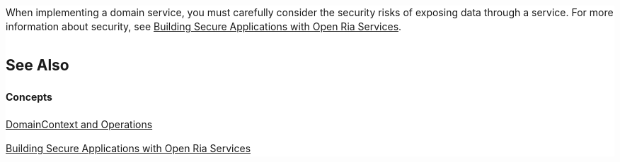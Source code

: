 When implementing a domain service, you must carefully consider the security risks of exposing data through a service. For more information about security, see [Building Secure Applications with Open Ria Services](ff626373.md).

## See Also

#### Concepts

[DomainContext and Operations](ee707370.md)

[Building Secure Applications with Open Ria Services](ff626373.md)

